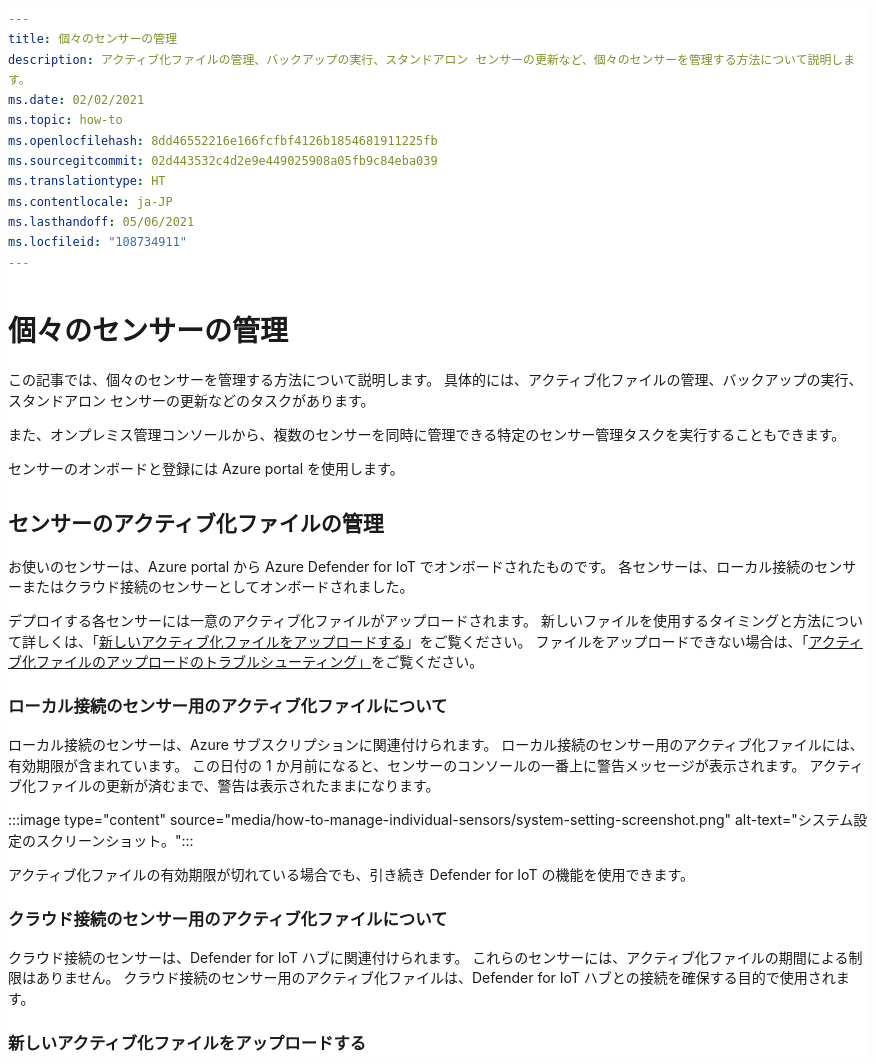 ```yaml
---
title: 個々のセンサーの管理
description: アクティブ化ファイルの管理、バックアップの実行、スタンドアロン センサーの更新など、個々のセンサーを管理する方法について説明します。
ms.date: 02/02/2021
ms.topic: how-to
ms.openlocfilehash: 8dd46552216e166fcfbf4126b1854681911225fb
ms.sourcegitcommit: 02d443532c4d2e9e449025908a05fb9c84eba039
ms.translationtype: HT
ms.contentlocale: ja-JP
ms.lasthandoff: 05/06/2021
ms.locfileid: "108734911"
---
```

# <a name="manage-individual-sensors"></a>個々のセンサーの管理

この記事では、個々のセンサーを管理する方法について説明します。 具体的には、アクティブ化ファイルの管理、バックアップの実行、スタンドアロン センサーの更新などのタスクがあります。

また、オンプレミス管理コンソールから、複数のセンサーを同時に管理できる特定のセンサー管理タスクを実行することもできます。

センサーのオンボードと登録には Azure portal を使用します。

## <a name="manage-sensor-activation-files"></a>センサーのアクティブ化ファイルの管理

お使いのセンサーは、Azure portal から Azure Defender for IoT でオンボードされたものです。 各センサーは、ローカル接続のセンサーまたはクラウド接続のセンサーとしてオンボードされました。

デプロイする各センサーには一意のアクティブ化ファイルがアップロードされます。 新しいファイルを使用するタイミングと方法について詳しくは、「[新しいアクティブ化ファイルをアップロードする](#upload-new-activation-files)」をご覧ください。 ファイルをアップロードできない場合は、「[アクティブ化ファイルのアップロードのトラブルシューティング」](#troubleshoot-activation-file-upload)をご覧ください。

### <a name="about-activation-files-for-locally-connected-sensors"></a>ローカル接続のセンサー用のアクティブ化ファイルについて

ローカル接続のセンサーは、Azure サブスクリプションに関連付けられます。 ローカル接続のセンサー用のアクティブ化ファイルには、有効期限が含まれています。 この日付の 1 か月前になると、センサーのコンソールの一番上に警告メッセージが表示されます。 アクティブ化ファイルの更新が済むまで、警告は表示されたままになります。

:::image type="content" source="media/how-to-manage-individual-sensors/system-setting-screenshot.png" alt-text="システム設定のスクリーンショット。":::

アクティブ化ファイルの有効期限が切れている場合でも、引き続き Defender for IoT の機能を使用できます。 

### <a name="about-activation-files-for-cloud-connected-sensors"></a>クラウド接続のセンサー用のアクティブ化ファイルについて

クラウド接続のセンサーは、Defender for IoT ハブに関連付けられます。 これらのセンサーには、アクティブ化ファイルの期間による制限はありません。 クラウド接続のセンサー用のアクティブ化ファイルは、Defender for IoT ハブとの接続を確保する目的で使用されます。

### <a name="upload-new-activation-files"></a>新しいアクティブ化ファイルをアップロードする
